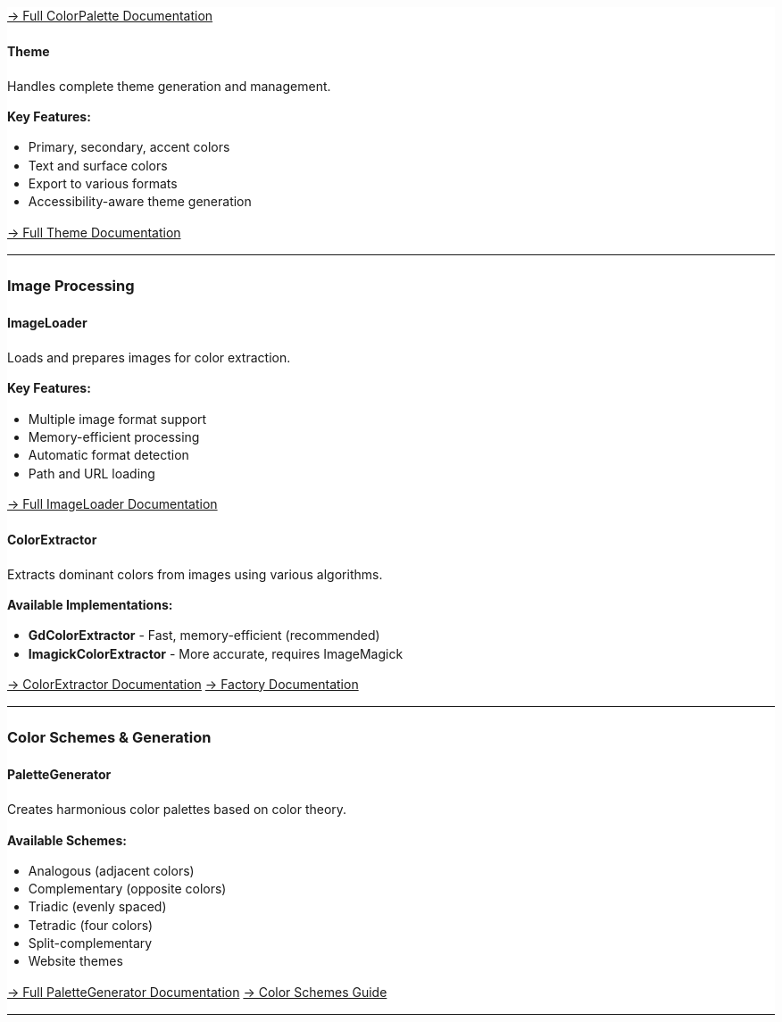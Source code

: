 [→ Full ColorPalette Documentation](reference/color-palette)

#### Theme
Handles complete theme generation and management.

**Key Features:**
- Primary, secondary, accent colors
- Text and surface colors
- Export to various formats
- Accessibility-aware theme generation

[→ Full Theme Documentation](reference/theme)

---

### Image Processing

#### ImageLoader
Loads and prepares images for color extraction.

**Key Features:**
- Multiple image format support
- Memory-efficient processing
- Automatic format detection
- Path and URL loading

[→ Full ImageLoader Documentation](reference/image-loader)

#### ColorExtractor
Extracts dominant colors from images using various algorithms.

**Available Implementations:**
- **GdColorExtractor** - Fast, memory-efficient (recommended)
- **ImagickColorExtractor** - More accurate, requires ImageMagick

[→ ColorExtractor Documentation](reference/color-extractor)
[→ Factory Documentation](reference/color-extractor-factory)

---

### Color Schemes & Generation

#### PaletteGenerator
Creates harmonious color palettes based on color theory.

**Available Schemes:**
- Analogous (adjacent colors)
- Complementary (opposite colors)
- Triadic (evenly spaced)
- Tetradic (four colors)
- Split-complementary
- Website themes

[→ Full PaletteGenerator Documentation](reference/palette-generation)
[→ Color Schemes Guide](reference/color-schemes)

---
